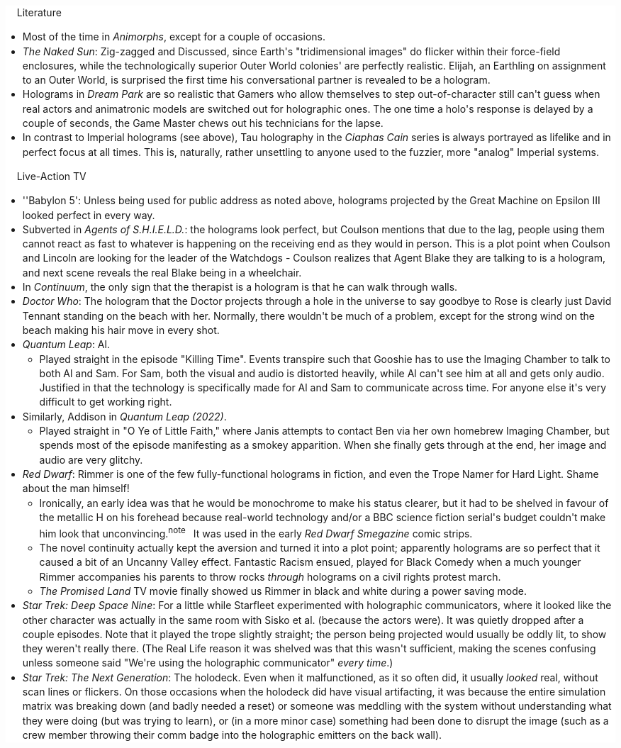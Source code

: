     Literature 

-   Most of the time in _Animorphs_, except for a couple of occasions.
-   _The Naked Sun_: Zig-zagged and Discussed, since Earth's "tridimensional images" do flicker within their force-field enclosures, while the technologically superior Outer World colonies' are perfectly realistic. Elijah, an Earthling on assignment to an Outer World, is surprised the first time his conversational partner is revealed to be a hologram.
-   Holograms in _Dream Park_ are so realistic that Gamers who allow themselves to step out-of-character still can't guess when real actors and animatronic models are switched out for holographic ones. The one time a holo's response is delayed by a couple of seconds, the Game Master chews out his technicians for the lapse.
-   In contrast to Imperial holograms (see above), Tau holography in the _Ciaphas Cain_ series is always portrayed as lifelike and in perfect focus at all times. This is, naturally, rather unsettling to anyone used to the fuzzier, more "analog" Imperial systems.

    Live-Action TV 

-   ''Babylon 5': Unless being used for public address as noted above, holograms projected by the Great Machine on Epsilon III looked perfect in every way.
-   Subverted in _Agents of S.H.I.E.L.D._: the holograms look perfect, but Coulson mentions that due to the lag, people using them cannot react as fast to whatever is happening on the receiving end as they would in person. This is a plot point when Coulson and Lincoln are looking for the leader of the Watchdogs - Coulson realizes that Agent Blake they are talking to is a hologram, and next scene reveals the real Blake being in a wheelchair.
-   In _Continuum_, the only sign that the therapist is a hologram is that he can walk through walls.
-   _Doctor Who_: The hologram that the Doctor projects through a hole in the universe to say goodbye to Rose is clearly just David Tennant standing on the beach with her. Normally, there wouldn't be much of a problem, except for the strong wind on the beach making his hair move in every shot.
-   _Quantum Leap_: Al.
    -   Played straight in the episode "Killing Time". Events transpire such that Gooshie has to use the Imaging Chamber to talk to both Al and Sam. For Sam, both the visual and audio is distorted heavily, while Al can't see him at all and gets only audio. Justified in that the technology is specifically made for Al and Sam to communicate across time. For anyone else it's very difficult to get working right.
-   Similarly, Addison in _Quantum Leap (2022)_.
    -   Played straight in "O Ye of Little Faith," where Janis attempts to contact Ben via her own homebrew Imaging Chamber, but spends most of the episode manifesting as a smokey apparition. When she finally gets through at the end, her image and audio are very glitchy.
-   _Red Dwarf_: Rimmer is one of the few fully-functional holograms in fiction, and even the Trope Namer for Hard Light. Shame about the man himself!
    -   Ironically, an early idea was that he would be monochrome to make his status clearer, but it had to be shelved in favour of the metallic H on his forehead because real-world technology and/or a BBC science fiction serial's budget couldn't make him look that unconvincing.<sup>note&nbsp;</sup>  It was used in the early _Red Dwarf Smegazine_ comic strips.
    -   The novel continuity actually kept the aversion and turned it into a plot point; apparently holograms are so perfect that it caused a bit of an Uncanny Valley effect. Fantastic Racism ensued, played for Black Comedy when a much younger Rimmer accompanies his parents to throw rocks _through_ holograms on a civil rights protest march.
    -   _The Promised Land_ TV movie finally showed us Rimmer in black and white during a power saving mode.
-   _Star Trek: Deep Space Nine_: For a little while Starfleet experimented with holographic communicators, where it looked like the other character was actually in the same room with Sisko et al. (because the actors were). It was quietly dropped after a couple episodes. Note that it played the trope slightly straight; the person being projected would usually be oddly lit, to show they weren't really there. (The Real Life reason it was shelved was that this wasn't sufficient, making the scenes confusing unless someone said "We're using the holographic communicator" _every time_.)
-   _Star Trek: The Next Generation_: The holodeck. Even when it malfunctioned, as it so often did, it usually _looked_ real, without scan lines or flickers. On those occasions when the holodeck did have visual artifacting, it was because the entire simulation matrix was breaking down (and badly needed a reset) or someone was meddling with the system without understanding what they were doing (but was trying to learn), or (in a more minor case) something had been done to disrupt the image (such as a crew member throwing their comm badge into the holographic emitters on the back wall).
